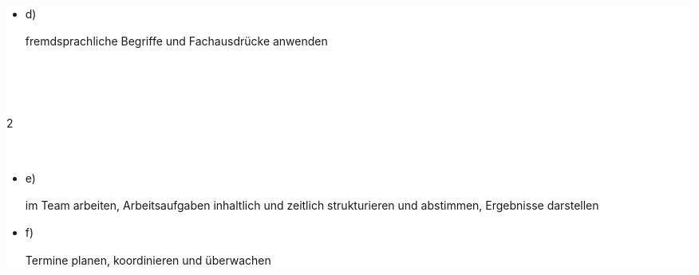  - d)
    
    <div style="">
    
    fremdsprachliche Begriffe und Fachausdrücke anwenden
    
    </div>

</td>

<td style="border-right: 0.5pt solid ; border-bottom: 0.5pt solid ; " align="center" valign="top" charoff="50">

 

</td>

<td style="border-right: 0.5pt solid ; border-bottom: 0.5pt solid ; " align="center" valign="top" charoff="50">

 

</td>

<td style="border-right: 0.5pt solid ; border-bottom: 0.5pt solid ; " align="center" valign="middle" charoff="50">

2

</td>

<td style="border-bottom: 0.5pt solid ; " align="center" valign="top" charoff="50">

 

</td>

</tr>

<tr>

<td style="border-right: 0.5pt solid ; border-bottom: 0.5pt solid ; " align="left" valign="top" charoff="50">

  - e)
    
    <div style="">
    
    im Team arbeiten, Arbeitsaufgaben inhaltlich und zeitlich
    strukturieren und abstimmen, Ergebnisse darstellen
    
    </div>

  - f)
    
    <div style="">
    
    Termine planen, koordinieren und überwachen
    
    </div>

</td>

<td style="border-right: 0.5pt solid ; border-bottom: 0.5pt solid ; " align="center" valign="top" charoff="50">
